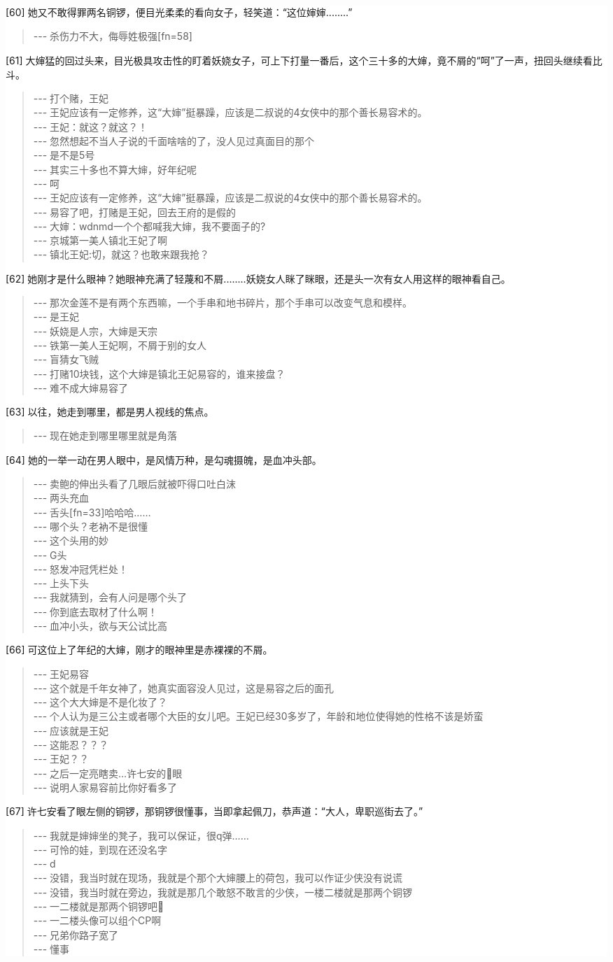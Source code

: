 [60] 她又不敢得罪两名铜锣，便目光柔柔的看向女子，轻笑道：“这位婶婶........”
>--- 杀伤力不大，侮辱姓极强[fn=58]<br>

[61] 大婶猛的回过头来，目光极具攻击性的盯着妖娆女子，可上下打量一番后，这个三十多的大婶，竟不屑的“呵”了一声，扭回头继续看比斗。
>--- 打个赌，王妃<br>
>--- 王妃应该有一定修养，这“大婶”挺暴躁，应该是二叔说的4女侠中的那个善长易容术的。<br>
>--- 王妃：就这？就这？！<br>
>--- 忽然想起不当人子说的千面啥啥的了，没人见过真面目的那个<br>
>--- 是不是5号<br>
>--- 其实三十多也不算大婶，好年纪呢<br>
>--- 呵<br>
>--- 王妃应该有一定修养，这“大婶”挺暴躁，应该是二叔说的4女侠中的那个善长易容术的。<br>
>--- 易容了吧，打赌是王妃，回去王府的是假的<br>
>--- 大婶：wdnmd一个个都喊我大婶，我不要面子的?<br>
>--- 京城第一美人镇北王妃了啊<br>
>--- 镇北王妃:切，就这？也敢来跟我抢？<br>

[62] 她刚才是什么眼神？她眼神充满了轻蔑和不屑........妖娆女人眯了眯眼，还是头一次有女人用这样的眼神看自己。
>--- 那次金莲不是有两个东西嘛，一个手串和地书碎片，那个手串可以改变气息和模样。<br>
>--- 是王妃<br>
>--- 妖娆是人宗，大婶是天宗<br>
>--- 铁第一美人王妃啊，不屑于别的女人<br>
>--- 盲猜女飞贼<br>
>--- 打赌10块钱，这个大婶是镇北王妃易容的，谁来接盘？<br>
>--- 难不成大婶易容了<br>

[63] 以往，她走到哪里，都是男人视线的焦点。
>--- 现在她走到哪里哪里就是角落<br>

[64] 她的一举一动在男人眼中，是风情万种，是勾魂摄魄，是血冲头部。
>--- 卖鲍的伸出头看了几眼后就被吓得口吐白沫<br>
>--- 两头充血<br>
>--- 舌头[fn=33]哈哈哈……<br>
>--- 哪个头？老衲不是很懂<br>
>--- 这个头用的妙<br>
>--- G头<br>
>--- 怒发冲冠凭栏处！<br>
>--- 上头下头<br>
>--- 我就猜到，会有人问是哪个头了<br>
>--- 你到底去取材了什么啊！<br>
>--- 血冲小头，欲与天公试比高<br>

[66] 可这位上了年纪的大婶，刚才的眼神里是赤裸裸的不屑。
>--- 王妃易容<br>
>--- 这个就是千年女神了，她真实面容没人见过，这是易容之后的面孔<br>
>--- 这个大大婶是不是化妆了？<br>
>--- 个人认为是三公主或者哪个大臣的女儿吧。王妃已经30多岁了，年龄和地位使得她的性格不该是娇蛮<br>
>--- 应该就是王妃<br>
>--- 这能忍？？？<br>
>--- 王妃？？<br>
>--- 之后一定亮瞎卖…许七安的🐶眼<br>
>--- 说明人家易容前比你好看多了<br>

[67] 许七安看了眼左侧的铜锣，那铜锣很懂事，当即拿起佩刀，恭声道：“大人，卑职巡街去了。”
>--- 我就是婶婶坐的凳子，我可以保证，很q弹……<br>
>--- 可怜的娃，到现在还没名字<br>
>--- d<br>
>--- 没错，我当时就在现场，我就是个那个大婶腰上的荷包，我可以作证少侠没有说谎<br>
>--- 没错，我当时就在旁边，我就是那几个敢怒不敢言的少侠，一楼二楼就是那两个铜锣<br>
>--- 一二楼就是那两个铜锣吧🐶<br>
>--- 一二楼头像可以组个CP啊<br>
>--- 兄弟你路子宽了<br>
>--- 懂事<br>
